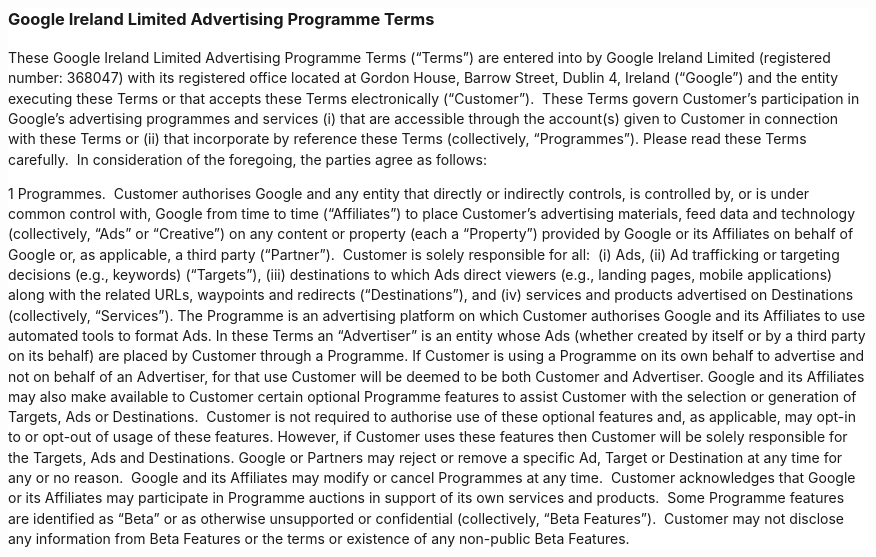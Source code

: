 ### Google Ireland Limited Advertising Programme Terms

These Google Ireland Limited Advertising Programme Terms (“Terms”) are entered into by Google Ireland Limited (registered number: 368047) with its registered office located at Gordon House, Barrow Street, Dublin 4, Ireland (“Google”) and the entity executing these Terms or that accepts these Terms electronically (“Customer”).  These Terms govern Customer’s participation in Google’s advertising programmes and services (i) that are accessible through the account(s) given to Customer in connection with these Terms or (ii) that incorporate by reference these Terms (collectively, “Programmes”). Please read these Terms carefully.  In consideration of the foregoing, the parties agree as follows:

1 Programmes.  Customer authorises Google and any entity that directly or indirectly controls, is controlled by, or is under common control with, Google from time to time (“Affiliates”) to place Customer’s advertising materials, feed data and technology (collectively, “Ads” or “Creative”) on any content or property (each a “Property”) provided by Google or its Affiliates on behalf of Google or, as applicable, a third party (“Partner”).  Customer is solely responsible for all:  (i) Ads, (ii) Ad trafficking or targeting decisions (e.g., keywords) (“Targets”), (iii) destinations to which Ads direct viewers (e.g., landing pages, mobile applications) along with the related URLs, waypoints and redirects (“Destinations”), and (iv) services and products advertised on Destinations (collectively, “Services”). The Programme is an advertising platform on which Customer authorises Google and its Affiliates to use automated tools to format Ads. In these Terms an “Advertiser” is an entity whose Ads (whether created by itself or by a third party on its behalf) are placed by Customer through a Programme. If Customer is using a Programme on its own behalf to advertise and not on behalf of an Advertiser, for that use Customer will be deemed to be both Customer and Advertiser. Google and its Affiliates may also make available to Customer certain optional Programme features to assist Customer with the selection or generation of Targets, Ads or Destinations.  Customer is not required to authorise use of these optional features and, as applicable, may opt-in to or opt-out of usage of these features. However, if Customer uses these features then Customer will be solely responsible for the Targets, Ads and Destinations. Google or Partners may reject or remove a specific Ad, Target or Destination at any time for any or no reason.  Google and its Affiliates may modify or cancel Programmes at any time.  Customer acknowledges that Google or its Affiliates may participate in Programme auctions in support of its own services and products.  Some Programme features are identified as “Beta” or as otherwise unsupported or confidential (collectively, “Beta Features”).  Customer may not disclose any information from Beta Features or the terms or existence of any non-public Beta Features.
